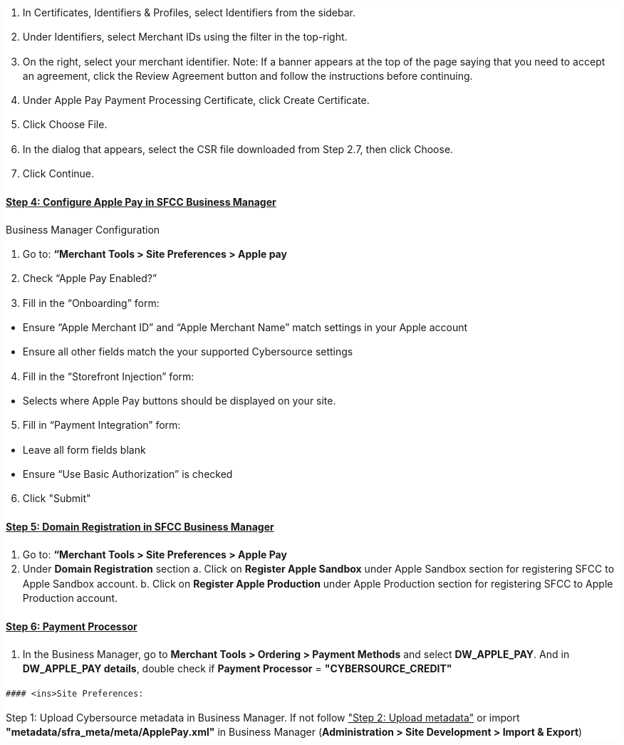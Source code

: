   1. In Certificates, Identifiers & Profiles, select Identifiers from the sidebar.

  2. Under Identifiers, select Merchant IDs using the filter in the top-right.

  3. On the right, select your merchant identifier.
     Note: If a banner appears at the top of the page saying that you need to accept an agreement, click the Review Agreement button and follow the instructions before continuing.

  4. Under Apple Pay Payment Processing Certificate, click Create Certificate.

  5. Click Choose File.

  6. In the dialog that appears, select the CSR file downloaded from Step 2.7, then click Choose.

  7. Click Continue.

 #### <ins>Step 4:  Configure Apple Pay in SFCC Business Manager

 Business Manager Configuration

  1. Go to: **“Merchant Tools > Site Preferences > Apple pay**

  2. Check “Apple Pay Enabled?”

  3. Fill in the “Onboarding” form:

   - Ensure “Apple Merchant ID” and “Apple Merchant Name” match settings in your Apple account

   - Ensure all other fields match the your supported Cybersource settings

  4. Fill in the “Storefront Injection” form:

   - Selects where Apple Pay buttons should be displayed on your site.

  5. Fill in “Payment Integration” form:

   - Leave all form fields blank

   - Ensure “Use Basic Authorization” is checked
   6. Click "Submit"

   #### <ins>Step 5: Domain Registration in SFCC Business Manager

   1. Go to: **“Merchant Tools > Site Preferences > Apple Pay**
   2. Under **Domain Registration** section
      a. Click on **Register Apple Sandbox** under Apple Sandbox section for registering SFCC to Apple Sandbox account.
      b. Click on **Register Apple Production** under Apple Production section for registering SFCC to Apple Production account.

   #### <ins>Step 6: Payment Processor
   1. In the Business Manager, go to **Merchant Tools > Ordering > Payment Methods** and select **DW_APPLE_PAY**. And in **DW_APPLE_PAY details**, double check if **Payment Processor** = **"CYBERSOURCE_CREDIT"**


    #### <ins>Site Preferences:
   Step 1: Upload Cybersource metadata in Business Manager. If not follow ["Step 2: Upload metadata"](Configure-cartridge.md#step-2-upload-metadata) or import **"metadata/sfra_meta/meta/ApplePay.xml"** in Business Manager (**Administration > Site Development > Import & Export**)

